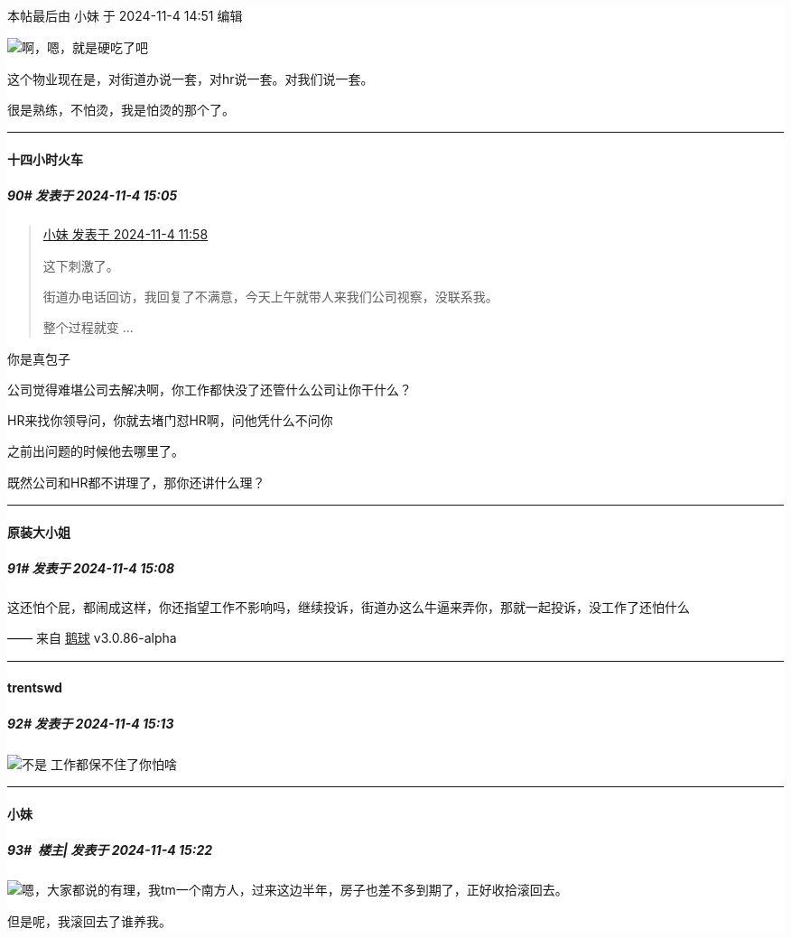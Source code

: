  本帖最后由 小妹 于 2024-11-4 14:51 编辑 

<img src="https://static.saraba1st.com/image/smiley/face2017/018.png" referrerpolicy="no-referrer">啊，嗯，就是硬吃了吧

这个物业现在是，对街道办说一套，对hr说一套。对我们说一套。

很是熟练，不怕烫，我是怕烫的那个了。


*****

####  十四小时火车  
##### 90#       发表于 2024-11-4 15:05

<blockquote><a href="httphttps://bbs.saraba1st.com/2b/forum.php?mod=redirect&amp;goto=findpost&amp;pid=66614710&amp;ptid=2204891" target="_blank">小妹 发表于 2024-11-4 11:58</a>

这下刺激了。

街道办电话回访，我回复了不满意，今天上午就带人来我们公司视察，没联系我。

整个过程就变 ...</blockquote>
你是真包子

公司觉得难堪公司去解决啊，你工作都快没了还管什么公司让你干什么？

HR来找你领导问，你就去堵门怼HR啊，问他凭什么不问你

之前出问题的时候他去哪里了。

既然公司和HR都不讲理了，那你还讲什么理？

*****

####  原装大小姐  
##### 91#       发表于 2024-11-4 15:08

这还怕个屁，都闹成这样，你还指望工作不影响吗，继续投诉，街道办这么牛逼来弄你，那就一起投诉，没工作了还怕什么

—— 来自 [鹅球](https://www.pgyer.com/xfPejhuq) v3.0.86-alpha


*****

####  trentswd  
##### 92#       发表于 2024-11-4 15:13

<img src="https://static.saraba1st.com/image/smiley/face2017/048.png" referrerpolicy="no-referrer">不是 工作都保不住了你怕啥


*****

####  小妹  
##### 93#         楼主| 发表于 2024-11-4 15:22

<img src="https://static.saraba1st.com/image/smiley/face2017/018.png" referrerpolicy="no-referrer">嗯，大家都说的有理，我tm一个南方人，过来这边半年，房子也差不多到期了，正好收拾滚回去。

但是呢，我滚回去了谁养我。
